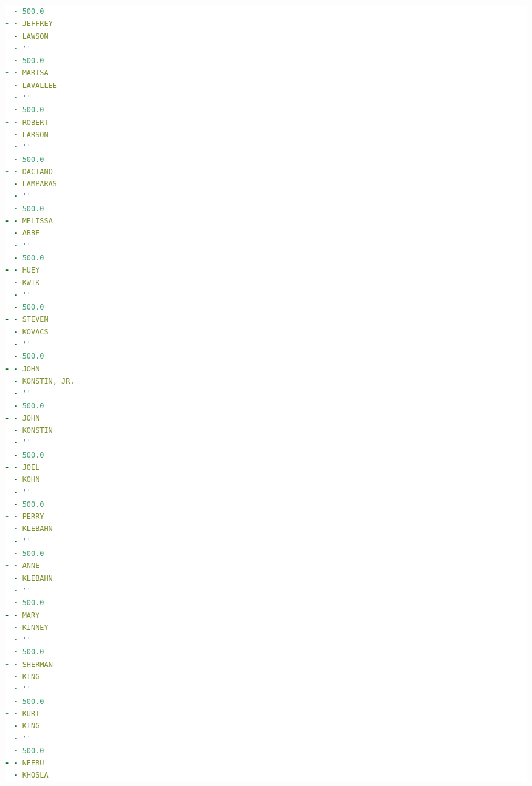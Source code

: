 ```yaml
  - 500.0
- - JEFFREY
  - LAWSON
  - ''
  - 500.0
- - MARISA
  - LAVALLEE
  - ''
  - 500.0
- - ROBERT
  - LARSON
  - ''
  - 500.0
- - DACIANO
  - LAMPARAS
  - ''
  - 500.0
- - MELISSA
  - ABBE
  - ''
  - 500.0
- - HUEY
  - KWIK
  - ''
  - 500.0
- - STEVEN
  - KOVACS
  - ''
  - 500.0
- - JOHN
  - KONSTIN, JR.
  - ''
  - 500.0
- - JOHN
  - KONSTIN
  - ''
  - 500.0
- - JOEL
  - KOHN
  - ''
  - 500.0
- - PERRY
  - KLEBAHN
  - ''
  - 500.0
- - ANNE
  - KLEBAHN
  - ''
  - 500.0
- - MARY
  - KINNEY
  - ''
  - 500.0
- - SHERMAN
  - KING
  - ''
  - 500.0
- - KURT
  - KING
  - ''
  - 500.0
- - NEERU
  - KHOSLA
```